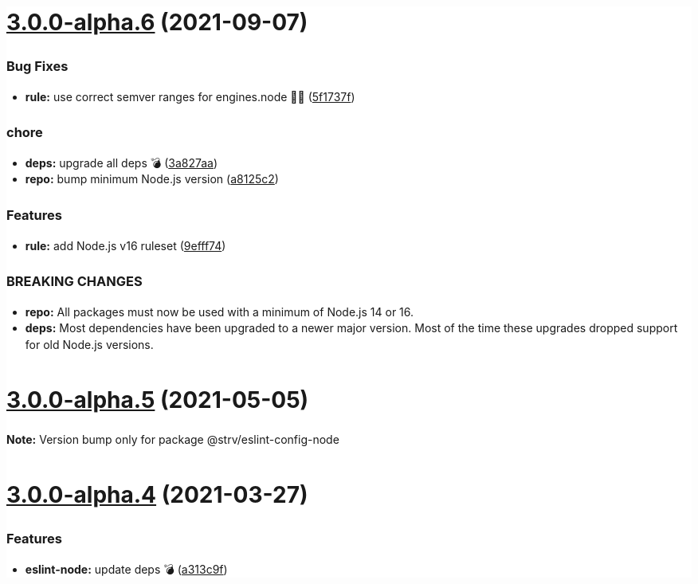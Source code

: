 


# [3.0.0-alpha.6](https://github.com/strvcom/code-quality-tools/compare/@strv/eslint-config-node@3.0.0-alpha.5...@strv/eslint-config-node@3.0.0-alpha.6) (2021-09-07)


### Bug Fixes

* **rule:** use correct semver ranges for engines.node 🤦‍♂️ ([5f1737f](https://github.com/strvcom/code-quality-tools/commit/5f1737fb43dce5a7099cfc448cd98ee3cbf9879b))


### chore

* **deps:** upgrade all deps 💣 ([3a827aa](https://github.com/strvcom/code-quality-tools/commit/3a827aa2fe0f62a055de69323665ba03cd7eaf08))
* **repo:** bump minimum Node.js version ([a8125c2](https://github.com/strvcom/code-quality-tools/commit/a8125c2772a67a4565786667fb95f4b32b9b468c))


### Features

* **rule:** add Node.js v16 ruleset ([9efff74](https://github.com/strvcom/code-quality-tools/commit/9efff743f693232a45b6d53c105fcfeec1f4f91c))


### BREAKING CHANGES

* **repo:** All packages must now be used with a minimum of Node.js 14 or 16.
* **deps:** Most dependencies have been upgraded to a newer major version. Most of the time these upgrades dropped support for old Node.js versions.





# [3.0.0-alpha.5](https://github.com/strvcom/code-quality-tools/compare/@strv/eslint-config-node@3.0.0-alpha.4...@strv/eslint-config-node@3.0.0-alpha.5) (2021-05-05)

**Note:** Version bump only for package @strv/eslint-config-node





# [3.0.0-alpha.4](https://github.com/strvcom/code-quality-tools/compare/@strv/eslint-config-node@3.0.0-alpha.3...@strv/eslint-config-node@3.0.0-alpha.4) (2021-03-27)


### Features

* **eslint-node:** update deps 💣 ([a313c9f](https://github.com/strvcom/code-quality-tools/commit/a313c9f60ebfd3078379f00a9c3e2abf96251a82))
